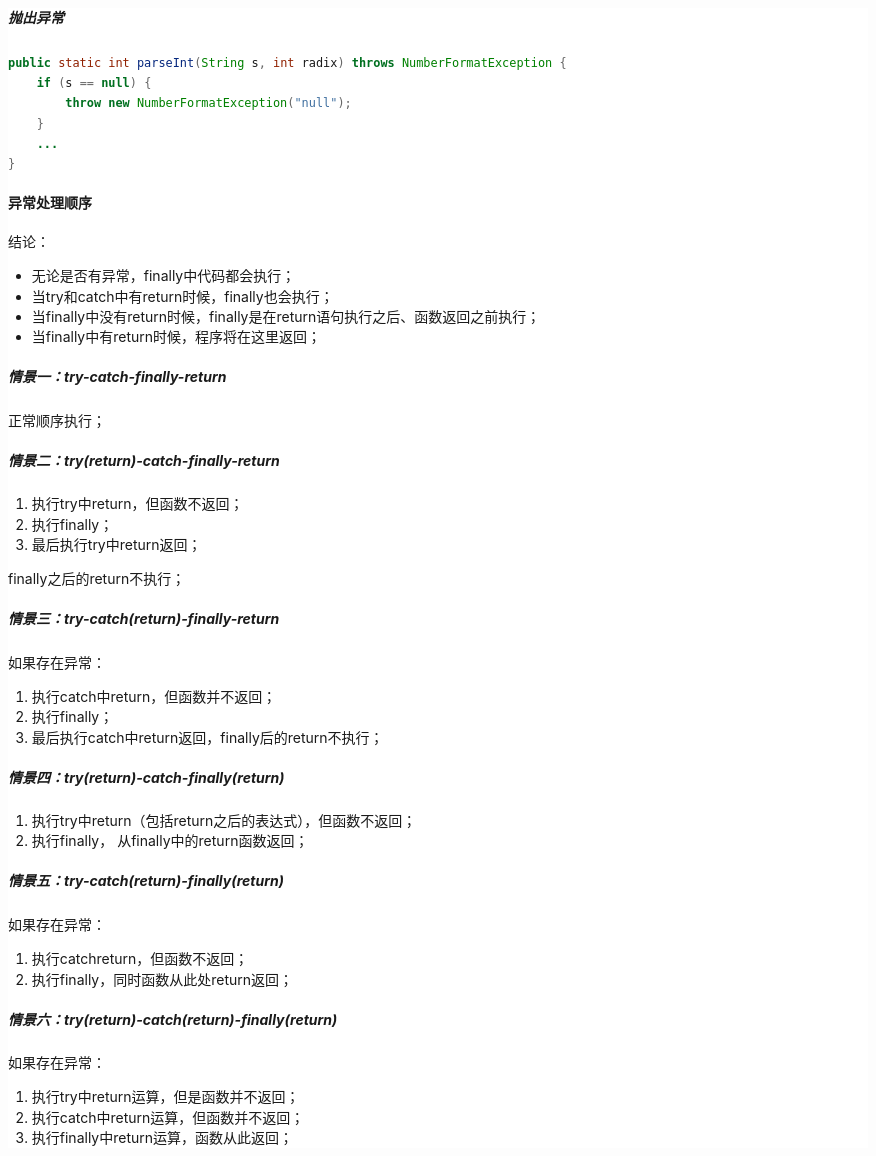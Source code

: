 ##### 抛出异常

```java
public static int parseInt(String s, int radix) throws NumberFormatException {
    if (s == null) {
        throw new NumberFormatException("null");
    }
    ...
}
```

#### 异常处理顺序

结论：

*   无论是否有异常，finally中代码都会执行；
*   当try和catch中有return时候，finally也会执行；
*   当finally中没有return时候，finally是在return语句执行之后、函数返回之前执行；
*   当finally中有return时候，程序将在这里返回；

##### 情景一：try-catch-finally-return

正常顺序执行；

##### 情景二：try(return)-catch-finally-return

1.  执行try中return，但函数不返回；
2.  执行finally；
3.  最后执行try中return返回；

finally之后的return不执行；

##### 情景三：try-catch(return)-finally-return

如果存在异常：

1.  执行catch中return，但函数并不返回；
2.  执行finally；
3.  最后执行catch中return返回，finally后的return不执行；

##### 情景四：try(return)-catch-finally(return)

1.  执行try中return（包括return之后的表达式），但函数不返回；
2.  执行finally， 从finally中的return函数返回；

##### 情景五：try-catch(return)-finally(return)

如果存在异常：

1.  执行catchreturn，但函数不返回；
2.  执行finally，同时函数从此处return返回；

##### 情景六：try(return)-catch(return)-finally(return)

如果存在异常：

1.  执行try中return运算，但是函数并不返回；
2.  执行catch中return运算，但函数并不返回；
3.  执行finally中return运算，函数从此返回；

